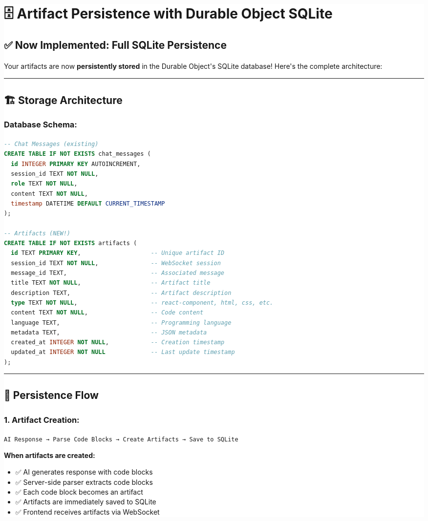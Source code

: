 # 🗄️ Artifact Persistence with Durable Object SQLite

## ✅ **Now Implemented: Full SQLite Persistence**

Your artifacts are now **persistently stored** in the Durable Object's SQLite database! Here's the complete architecture:

---

## 🏗️ **Storage Architecture**

### **Database Schema:**
```sql
-- Chat Messages (existing)
CREATE TABLE IF NOT EXISTS chat_messages (
  id INTEGER PRIMARY KEY AUTOINCREMENT,
  session_id TEXT NOT NULL,
  role TEXT NOT NULL, 
  content TEXT NOT NULL,
  timestamp DATETIME DEFAULT CURRENT_TIMESTAMP
);

-- Artifacts (NEW!)
CREATE TABLE IF NOT EXISTS artifacts (
  id TEXT PRIMARY KEY,                    -- Unique artifact ID
  session_id TEXT NOT NULL,               -- WebSocket session
  message_id TEXT,                        -- Associated message
  title TEXT NOT NULL,                    -- Artifact title
  description TEXT,                       -- Artifact description
  type TEXT NOT NULL,                     -- react-component, html, css, etc.
  content TEXT NOT NULL,                  -- Code content
  language TEXT,                          -- Programming language
  metadata TEXT,                          -- JSON metadata
  created_at INTEGER NOT NULL,            -- Creation timestamp
  updated_at INTEGER NOT NULL             -- Last update timestamp
);
```

---

## 🔄 **Persistence Flow**

### **1. Artifact Creation:**
```typescript
AI Response → Parse Code Blocks → Create Artifacts → Save to SQLite
```

**When artifacts are created:**
- ✅ AI generates response with code blocks
- ✅ Server-side parser extracts code blocks
- ✅ Each code block becomes an artifact
- ✅ Artifacts are immediately saved to SQLite
- ✅ Frontend receives artifacts via WebSocket
